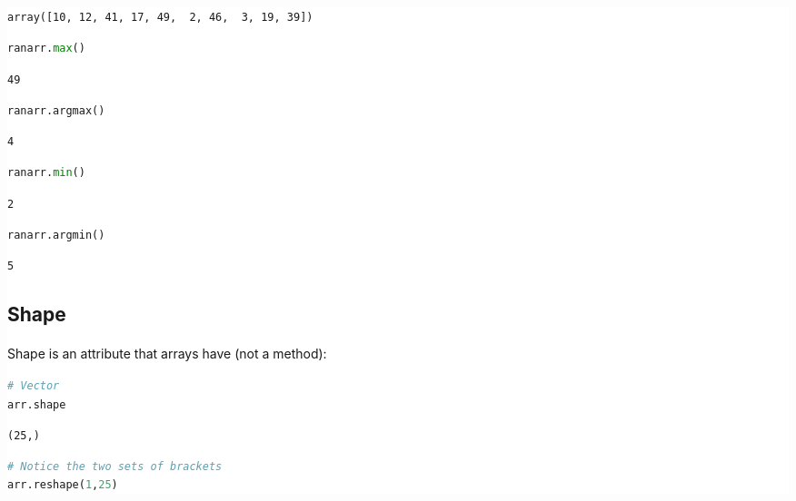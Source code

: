 


    array([10, 12, 41, 17, 49,  2, 46,  3, 19, 39])




```python
ranarr.max()
```




    49




```python
ranarr.argmax()
```




    4




```python
ranarr.min()
```




    2




```python
ranarr.argmin()
```




    5



## Shape

Shape is an attribute that arrays have (not a method):


```python
# Vector
arr.shape
```




    (25,)




```python
# Notice the two sets of brackets
arr.reshape(1,25)
```

